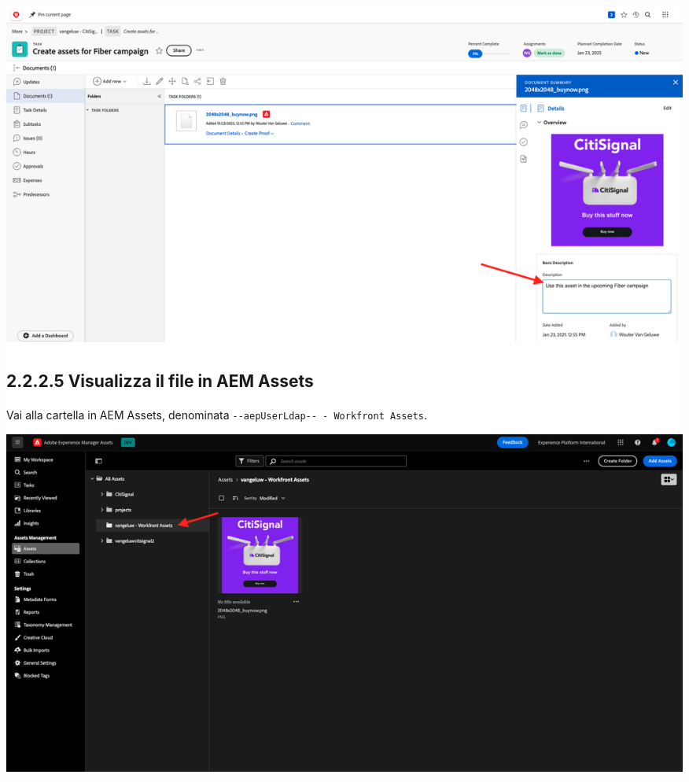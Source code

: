 ![WF](./images/wfp41.png)

## 2.2.2.5 Visualizza il file in AEM Assets

Vai alla cartella in AEM Assets, denominata `--aepUserLdap-- - Workfront Assets`.

![WF](./images/wfppaem1.png)
